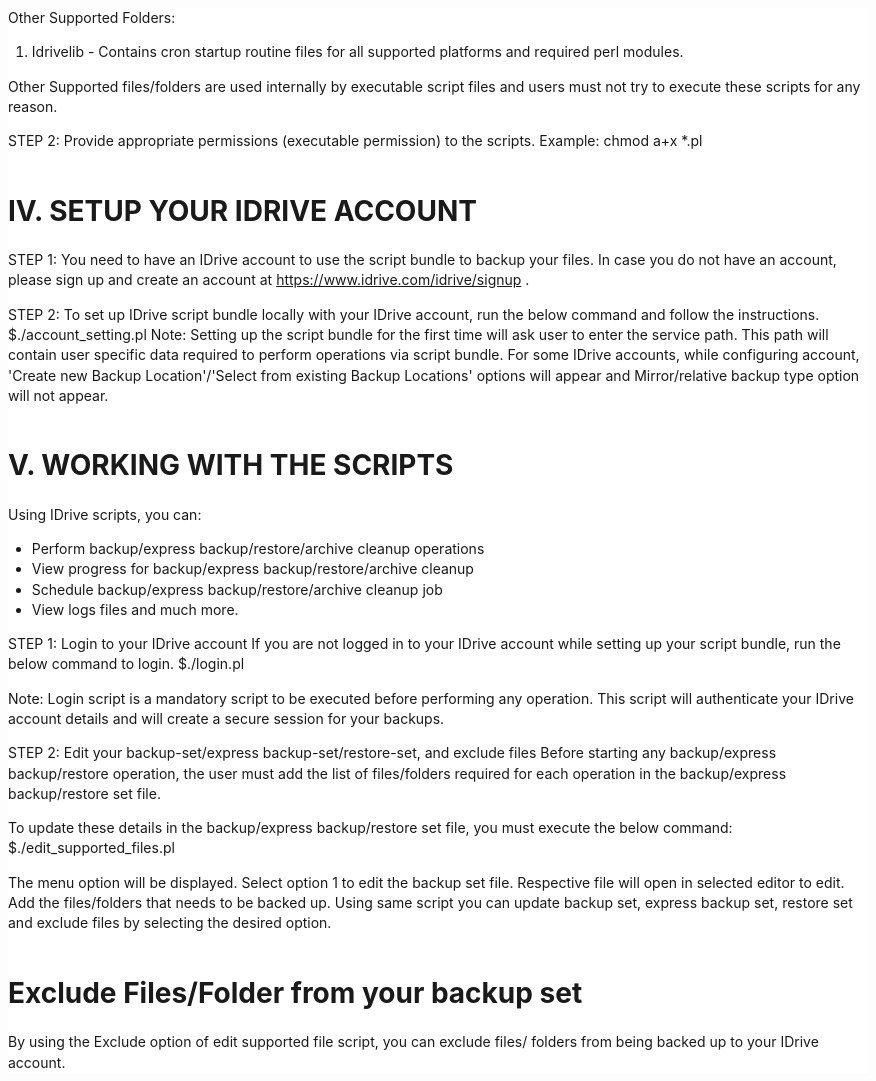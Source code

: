 Other Supported Folders:
1. Idrivelib - Contains cron startup routine files for all supported platforms and required perl modules.

Other Supported files/folders are used internally by executable script files and users must not try to execute these scripts for any reason.

STEP 2: Provide appropriate permissions (executable permission) to the scripts.
Example:  chmod a+x *.pl

IV. SETUP YOUR IDRIVE ACCOUNT
==============================
STEP 1: You need to have an IDrive account to use the script bundle to backup your files. In case you do not have an account,
please sign up and create an account at https://www.idrive.com/idrive/signup .

STEP 2: To set up IDrive script bundle locally with your IDrive account, run the below command and follow the instructions.
$./account_setting.pl
Note: Setting up the script bundle for the first time will ask user to enter the service path. This path will contain user specific data required to perform operations via script bundle.
For some IDrive accounts, while configuring account, 'Create new Backup Location'/'Select from existing Backup Locations' options will appear and Mirror/relative backup type option will not appear.

V. WORKING WITH THE SCRIPTS
============================
Using IDrive scripts, you can:

- Perform backup/express backup/restore/archive cleanup operations
- View progress for backup/express backup/restore/archive cleanup 
- Schedule backup/express backup/restore/archive cleanup job
- View logs files and much more.

STEP 1: Login to your IDrive account
If you are not logged in to your IDrive account while setting up your script bundle, run the below command to login.
$./login.pl

Note: Login script is a mandatory script to be executed before performing any operation. This script will authenticate your IDrive account details and will create a secure session for your backups.

STEP 2: Edit your backup-set/express backup-set/restore-set, and exclude files
Before starting any backup/express backup/restore operation, the user must add the list of files/folders required for each operation in the backup/express backup/restore set file.

To update these details in the backup/express backup/restore set file, you must execute the below command:
$./edit_supported_files.pl

The menu option will be displayed. Select option 1 to edit the backup set file. Respective file will open in selected editor to edit. Add the files/folders that needs to be backed up.
Using same script you can update backup set, express backup set, restore set and exclude files by selecting the desired option.

Exclude Files/Folder from your backup set
=========================================
By using the Exclude option of edit supported file script, you can exclude files/ folders from being backed up to your IDrive account.
